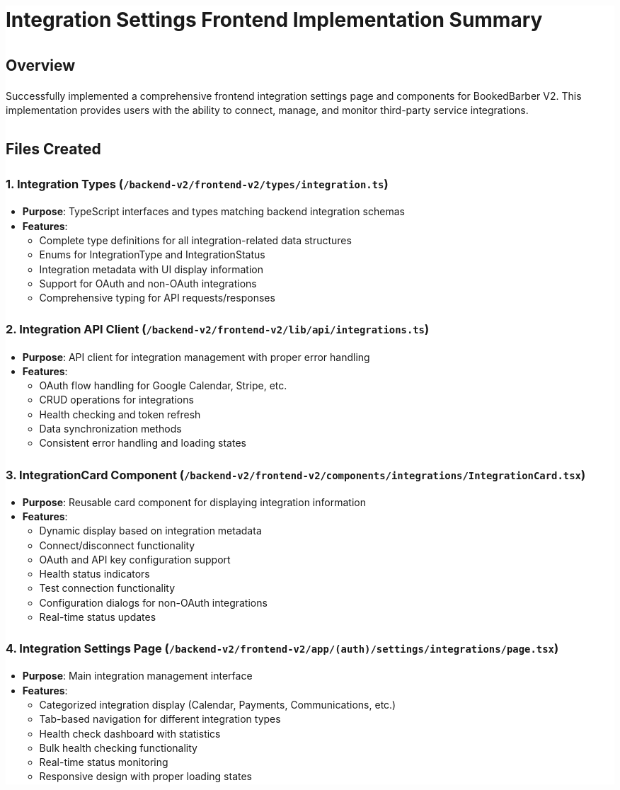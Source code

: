 # Integration Settings Frontend Implementation Summary

## Overview
Successfully implemented a comprehensive frontend integration settings page and components for BookedBarber V2. This implementation provides users with the ability to connect, manage, and monitor third-party service integrations.

## Files Created

### 1. Integration Types (`/backend-v2/frontend-v2/types/integration.ts`)
- **Purpose**: TypeScript interfaces and types matching backend integration schemas
- **Features**:
  - Complete type definitions for all integration-related data structures
  - Enums for IntegrationType and IntegrationStatus
  - Integration metadata with UI display information
  - Support for OAuth and non-OAuth integrations
  - Comprehensive typing for API requests/responses

### 2. Integration API Client (`/backend-v2/frontend-v2/lib/api/integrations.ts`)
- **Purpose**: API client for integration management with proper error handling
- **Features**:
  - OAuth flow handling for Google Calendar, Stripe, etc.
  - CRUD operations for integrations
  - Health checking and token refresh
  - Data synchronization methods
  - Consistent error handling and loading states

### 3. IntegrationCard Component (`/backend-v2/frontend-v2/components/integrations/IntegrationCard.tsx`)
- **Purpose**: Reusable card component for displaying integration information
- **Features**:
  - Dynamic display based on integration metadata
  - Connect/disconnect functionality
  - OAuth and API key configuration support
  - Health status indicators
  - Test connection functionality
  - Configuration dialogs for non-OAuth integrations
  - Real-time status updates

### 4. Integration Settings Page (`/backend-v2/frontend-v2/app/(auth)/settings/integrations/page.tsx`)
- **Purpose**: Main integration management interface
- **Features**:
  - Categorized integration display (Calendar, Payments, Communications, etc.)
  - Tab-based navigation for different integration types
  - Health check dashboard with statistics
  - Bulk health checking functionality
  - Real-time status monitoring
  - Responsive design with proper loading states
